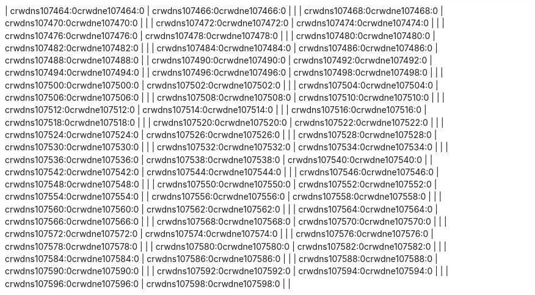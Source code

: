 | crwdns107464:0crwdne107464:0 | crwdns107466:0crwdne107466:0 |                                                                                                                     |
| crwdns107468:0crwdne107468:0 | crwdns107470:0crwdne107470:0 |                                                                                                                     |
| crwdns107472:0crwdne107472:0 | crwdns107474:0crwdne107474:0 |                                                                                                                     |
| crwdns107476:0crwdne107476:0 | crwdns107478:0crwdne107478:0 |                                                                                                                     |
| crwdns107480:0crwdne107480:0 | crwdns107482:0crwdne107482:0 |                                                                                                                     |
| crwdns107484:0crwdne107484:0 | crwdns107486:0crwdne107486:0 | crwdns107488:0crwdne107488:0                                                                                        |
| crwdns107490:0crwdne107490:0 | crwdns107492:0crwdne107492:0 | crwdns107494:0crwdne107494:0                                                                                        |
| crwdns107496:0crwdne107496:0 | crwdns107498:0crwdne107498:0 |                                                                                                                     |
| crwdns107500:0crwdne107500:0 | crwdns107502:0crwdne107502:0 |                                                                                                                     |
| crwdns107504:0crwdne107504:0 | crwdns107506:0crwdne107506:0 |                                                                                                                     |
| crwdns107508:0crwdne107508:0 | crwdns107510:0crwdne107510:0 |                                                                                                                     |
| crwdns107512:0crwdne107512:0 | crwdns107514:0crwdne107514:0 |                                                                                                                     |
| crwdns107516:0crwdne107516:0 | crwdns107518:0crwdne107518:0 |                                                                                                                     |
| crwdns107520:0crwdne107520:0 | crwdns107522:0crwdne107522:0 |                                                                                                                     |
| crwdns107524:0crwdne107524:0 | crwdns107526:0crwdne107526:0 |                                                                                                                     |
| crwdns107528:0crwdne107528:0 | crwdns107530:0crwdne107530:0 |                                                                                                                     |
| crwdns107532:0crwdne107532:0 | crwdns107534:0crwdne107534:0 |                                                                                                                     |
| crwdns107536:0crwdne107536:0 | crwdns107538:0crwdne107538:0 | crwdns107540:0crwdne107540:0                                                                                        |
| crwdns107542:0crwdne107542:0 | crwdns107544:0crwdne107544:0 |                                                                                                                     |
| crwdns107546:0crwdne107546:0 | crwdns107548:0crwdne107548:0 |                                                                                                                     |
| crwdns107550:0crwdne107550:0 | crwdns107552:0crwdne107552:0 | crwdns107554:0crwdne107554:0                                                                                        |
| crwdns107556:0crwdne107556:0 | crwdns107558:0crwdne107558:0 |                                                                                                                     |
| crwdns107560:0crwdne107560:0 | crwdns107562:0crwdne107562:0 |                                                                                                                     |
| crwdns107564:0crwdne107564:0 | crwdns107566:0crwdne107566:0 |                                                                                                                     |
| crwdns107568:0crwdne107568:0 | crwdns107570:0crwdne107570:0 |                                                                                                                     |
| crwdns107572:0crwdne107572:0 | crwdns107574:0crwdne107574:0 |                                                                                                                     |
| crwdns107576:0crwdne107576:0 | crwdns107578:0crwdne107578:0 |                                                                                                                     |
| crwdns107580:0crwdne107580:0 | crwdns107582:0crwdne107582:0 |                                                                                                                     |
| crwdns107584:0crwdne107584:0 | crwdns107586:0crwdne107586:0 |                                                                                                                     |
| crwdns107588:0crwdne107588:0 | crwdns107590:0crwdne107590:0 |                                                                                                                     |
| crwdns107592:0crwdne107592:0 | crwdns107594:0crwdne107594:0 |                                                                                                                     |
| crwdns107596:0crwdne107596:0 | crwdns107598:0crwdne107598:0 |                                                                                                                     |